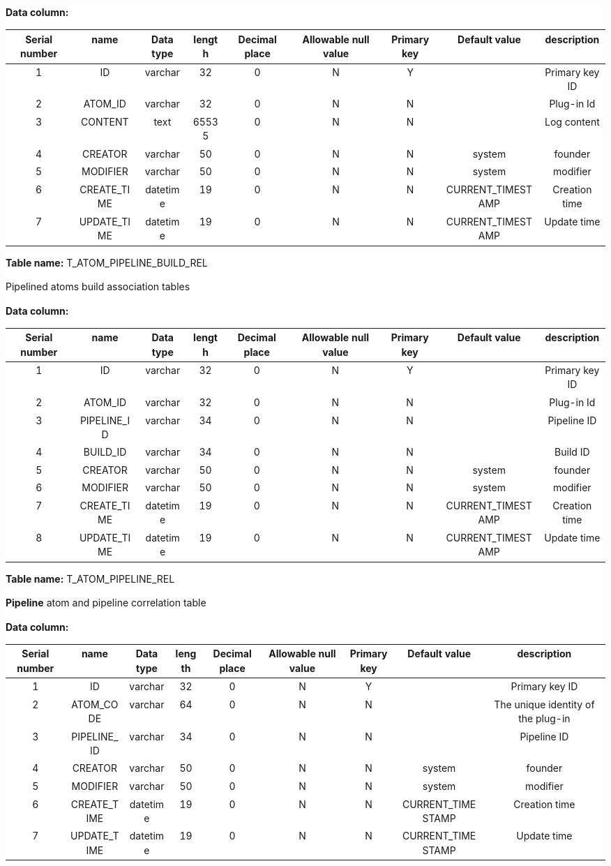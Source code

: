 **Data column:**

| Serial number |    name     | Data type | length | Decimal place | Allowable null value | Primary key |   Default value   |  description   |
| :-----------: | :---------: | :-------: | :----: | :-----------: | :------------------: | :---------: | :---------------: | :------------: |
|       1       |     ID      |  varchar  |   32   |       0       |          N           |      Y      |                   | Primary key ID |
|       2       |   ATOM_ID   |  varchar  |   32   |       0       |          N           |      N      |                   |   Plug-in Id   |
|       3       |   CONTENT   |   text    | 65535  |       0       |          N           |      N      |                   |  Log content   |
|       4       |   CREATOR   |  varchar  |   50   |       0       |          N           |      N      |      system       |    founder     |
|       5       |  MODIFIER   |  varchar  |   50   |       0       |          N           |      N      |      system       |    modifier    |
|       6       | CREATE_TIME | datetime  |   19   |       0       |          N           |      N      | CURRENT_TIMESTAMP | Creation time  |
|       7       | UPDATE_TIME | datetime  |   19   |       0       |          N           |      N      | CURRENT_TIMESTAMP |  Update time   |

**Table name:** T_ATOM_PIPELINE_BUILD_REL

Pipelined atoms build association tables

**Data column:**

| Serial number |    name     | Data type | length | Decimal place | Allowable null value | Primary key |   Default value   |  description   |
| :-----------: | :---------: | :-------: | :----: | :-----------: | :------------------: | :---------: | :---------------: | :------------: |
|       1       |     ID      |  varchar  |   32   |       0       |          N           |      Y      |                   | Primary key ID |
|       2       |   ATOM_ID   |  varchar  |   32   |       0       |          N           |      N      |                   |   Plug-in Id   |
|       3       | PIPELINE_ID |  varchar  |   34   |       0       |          N           |      N      |                   |  Pipeline ID   |
|       4       |  BUILD_ID   |  varchar  |   34   |       0       |          N           |      N      |                   |    Build ID    |
|       5       |   CREATOR   |  varchar  |   50   |       0       |          N           |      N      |      system       |    founder     |
|       6       |  MODIFIER   |  varchar  |   50   |       0       |          N           |      N      |      system       |    modifier    |
|       7       | CREATE_TIME | datetime  |   19   |       0       |          N           |      N      | CURRENT_TIMESTAMP | Creation time  |
|       8       | UPDATE_TIME | datetime  |   19   |       0       |          N           |      N      | CURRENT_TIMESTAMP |  Update time   |

**Table name:** T_ATOM_PIPELINE_REL

**Pipeline** atom and pipeline correlation table

**Data column:**

| Serial number |    name     | Data type | length | Decimal place | Allowable null value | Primary key |   Default value   |            description             |
| :-----------: | :---------: | :-------: | :----: | :-----------: | :------------------: | :---------: | :---------------: | :--------------------------------: |
|       1       |     ID      |  varchar  |   32   |       0       |          N           |      Y      |                   |           Primary key ID           |
|       2       |  ATOM_CODE  |  varchar  |   64   |       0       |          N           |      N      |                   | The unique identity of the plug-in |
|       3       | PIPELINE_ID |  varchar  |   34   |       0       |          N           |      N      |                   |            Pipeline ID             |
|       4       |   CREATOR   |  varchar  |   50   |       0       |          N           |      N      |      system       |              founder               |
|       5       |  MODIFIER   |  varchar  |   50   |       0       |          N           |      N      |      system       |              modifier              |
|       6       | CREATE_TIME | datetime  |   19   |       0       |          N           |      N      | CURRENT_TIMESTAMP |           Creation time            |
|       7       | UPDATE_TIME | datetime  |   19   |       0       |          N           |      N      | CURRENT_TIMESTAMP |            Update time             |
